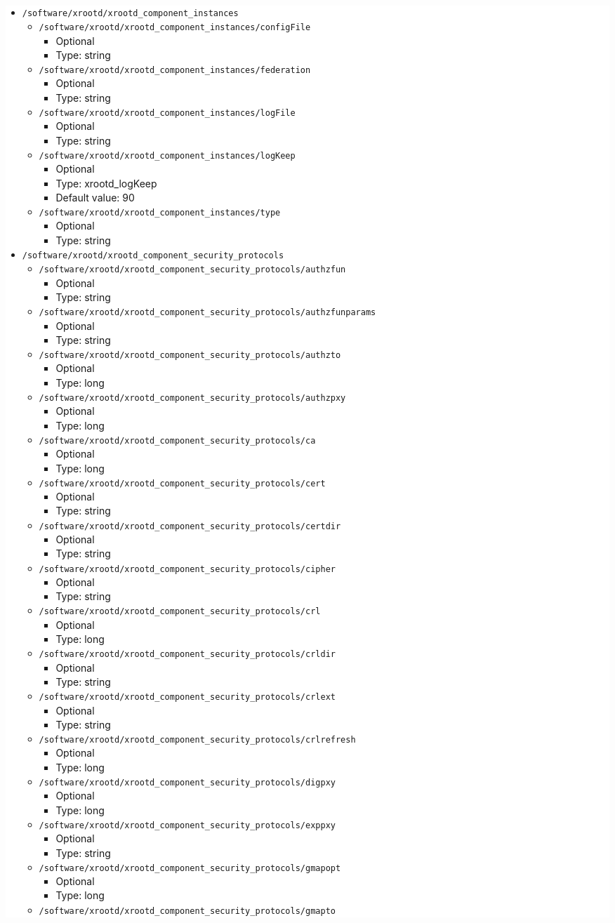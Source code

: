  - `/software/xrootd/xrootd_component_instances`
    - `/software/xrootd/xrootd_component_instances/configFile`
        - Optional
        - Type: string
    - `/software/xrootd/xrootd_component_instances/federation`
        - Optional
        - Type: string
    - `/software/xrootd/xrootd_component_instances/logFile`
        - Optional
        - Type: string
    - `/software/xrootd/xrootd_component_instances/logKeep`
        - Optional
        - Type: xrootd_logKeep
        - Default value: 90
    - `/software/xrootd/xrootd_component_instances/type`
        - Optional
        - Type: string
 - `/software/xrootd/xrootd_component_security_protocols`
    - `/software/xrootd/xrootd_component_security_protocols/authzfun`
        - Optional
        - Type: string
    - `/software/xrootd/xrootd_component_security_protocols/authzfunparams`
        - Optional
        - Type: string
    - `/software/xrootd/xrootd_component_security_protocols/authzto`
        - Optional
        - Type: long
    - `/software/xrootd/xrootd_component_security_protocols/authzpxy`
        - Optional
        - Type: long
    - `/software/xrootd/xrootd_component_security_protocols/ca`
        - Optional
        - Type: long
    - `/software/xrootd/xrootd_component_security_protocols/cert`
        - Optional
        - Type: string
    - `/software/xrootd/xrootd_component_security_protocols/certdir`
        - Optional
        - Type: string
    - `/software/xrootd/xrootd_component_security_protocols/cipher`
        - Optional
        - Type: string
    - `/software/xrootd/xrootd_component_security_protocols/crl`
        - Optional
        - Type: long
    - `/software/xrootd/xrootd_component_security_protocols/crldir`
        - Optional
        - Type: string
    - `/software/xrootd/xrootd_component_security_protocols/crlext`
        - Optional
        - Type: string
    - `/software/xrootd/xrootd_component_security_protocols/crlrefresh`
        - Optional
        - Type: long
    - `/software/xrootd/xrootd_component_security_protocols/digpxy`
        - Optional
        - Type: long
    - `/software/xrootd/xrootd_component_security_protocols/exppxy`
        - Optional
        - Type: string
    - `/software/xrootd/xrootd_component_security_protocols/gmapopt`
        - Optional
        - Type: long
    - `/software/xrootd/xrootd_component_security_protocols/gmapto`